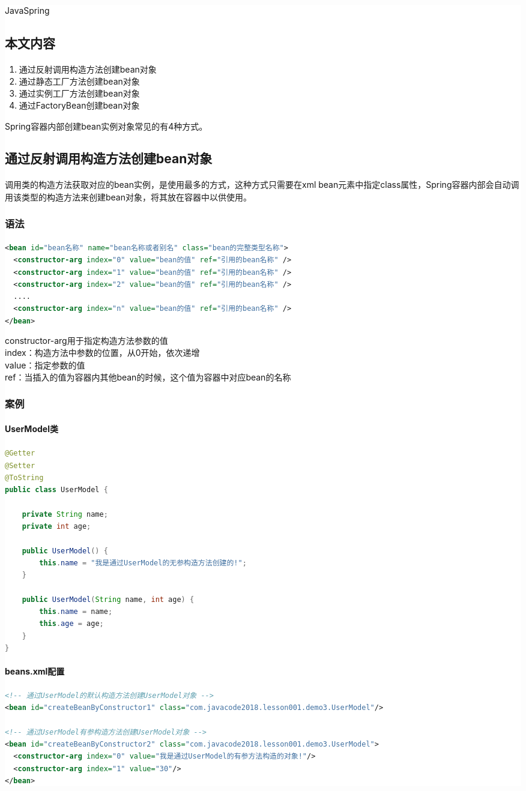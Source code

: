 JavaSpring
<a name="G5pZP"></a>
## 本文内容

1. 通过反射调用构造方法创建bean对象
2. 通过静态工厂方法创建bean对象
3. 通过实例工厂方法创建bean对象
4. 通过FactoryBean创建bean对象

Spring容器内部创建bean实例对象常见的有4种方式。
<a name="zMcV3"></a>
## 通过反射调用构造方法创建bean对象
调用类的构造方法获取对应的bean实例，是使用最多的方式，这种方式只需要在xml bean元素中指定class属性，Spring容器内部会自动调用该类型的构造方法来创建bean对象，将其放在容器中以供使用。
<a name="pycn7"></a>
### 语法
```xml
<bean id="bean名称" name="bean名称或者别名" class="bean的完整类型名称">
  <constructor-arg index="0" value="bean的值" ref="引用的bean名称" />
  <constructor-arg index="1" value="bean的值" ref="引用的bean名称" />
  <constructor-arg index="2" value="bean的值" ref="引用的bean名称" />
  ....
  <constructor-arg index="n" value="bean的值" ref="引用的bean名称" />
</bean>
```
constructor-arg用于指定构造方法参数的值<br />index：构造方法中参数的位置，从0开始，依次递增<br />value：指定参数的值<br />ref：当插入的值为容器内其他bean的时候，这个值为容器中对应bean的名称
<a name="aUjoK"></a>
### 案例
<a name="BM2z5"></a>
#### UserModel类
```java
@Getter
@Setter
@ToString
public class UserModel {

    private String name;
    private int age;

    public UserModel() {
        this.name = "我是通过UserModel的无参构造方法创建的!";
    }

    public UserModel(String name, int age) {
        this.name = name;
        this.age = age;
    }
}
```
<a name="n5NM3"></a>
#### beans.xml配置
```xml
<!-- 通过UserModel的默认构造方法创建UserModel对象 -->
<bean id="createBeanByConstructor1" class="com.javacode2018.lesson001.demo3.UserModel"/>

<!-- 通过UserModel有参构造方法创建UserModel对象 -->
<bean id="createBeanByConstructor2" class="com.javacode2018.lesson001.demo3.UserModel">
  <constructor-arg index="0" value="我是通过UserModel的有参方法构造的对象!"/>
  <constructor-arg index="1" value="30"/>
</bean>
```
